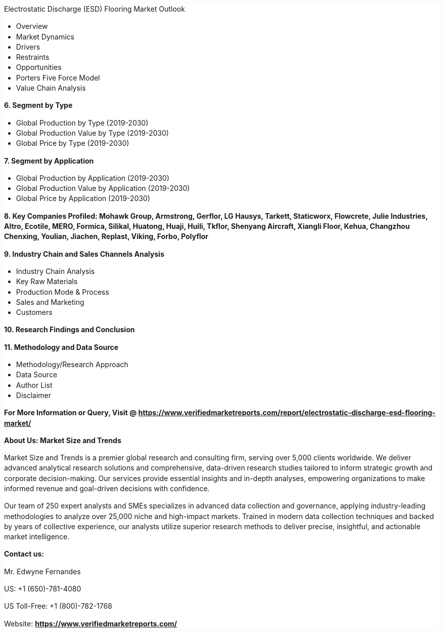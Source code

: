 Electrostatic Discharge (ESD) Flooring Market Outlook</strong></p><ul><li>Overview</li><li>Market Dynamics</li><li>Drivers</li><li>Restraints</li><li>Opportunities</li><li>Porters Five Force Model</li><li>Value Chain Analysis&nbsp;</li></ul><p><strong>6. Segment by Type</strong></p><ul><li>Global Production by Type (2019-2030)</li><li>Global Production Value by Type (2019-2030)</li><li>Global Price by Type (2019-2030)</li></ul><p><strong>7. Segment by Application</strong></p><ul><li>Global Production by Application (2019-2030)</li><li>Global Production Value by Application (2019-2030)</li><li>Global Price by Application (2019-2030)</li></ul><p><strong>8. Key Companies Profiled: Mohawk Group, Armstrong, Gerflor, LG Hausys, Tarkett, Staticworx, Flowcrete, Julie Industries, Altro, Ecotile, MERO, Formica, Silikal, Huatong, Huaji, Huili, Tkflor, Shenyang Aircraft, Xiangli Floor, Kehua, Changzhou Chenxing, Youlian, Jiachen, Replast, Viking, Forbo, Polyflor</strong></p><p><strong>9. Industry Chain and Sales Channels Analysis</strong></p><ul><li>Industry Chain Analysis</li><li>Key Raw Materials</li><li>Production Mode &amp; Process</li><li>Sales and Marketing</li><li>Customers</li></ul><p><strong>10. Research Findings and Conclusion</strong></p><p><strong>11. Methodology and Data Source</strong></p><ul><li>Methodology/Research Approach</li><li>Data Source</li><li>Author List</li><li>Disclaimer</li></ul></p><p><strong>For More Information or Query, Visit @ <a href="https://www.verifiedmarketreports.com/report/electrostatic-discharge-esd-flooring-market/">https://www.verifiedmarketreports.com/report/electrostatic-discharge-esd-flooring-market/</a></strong></p><p><strong>About Us: Market Size and Trends</strong></p><p>Market Size and Trends is a premier global research and consulting firm, serving over 5,000 clients worldwide. We deliver advanced analytical research solutions and comprehensive, data-driven research studies tailored to inform strategic growth and corporate decision-making. Our services provide essential insights and in-depth analyses, empowering organizations to make informed revenue and goal-driven decisions with confidence.</p><p>Our team of 250 expert analysts and SMEs specializes in advanced data collection and governance, applying industry-leading methodologies to analyze over 25,000 niche and high-impact markets. Trained in modern data collection techniques and backed by years of collective experience, our analysts utilize superior research methods to deliver precise, insightful, and actionable market intelligence.</p><p><strong>Contact us:</strong></p><p>Mr. Edwyne Fernandes</p><p>US: +1 (650)-781-4080</p><p>US Toll-Free: +1 (800)-782-1768</p><p>Website: <strong><a href="https://www.verifiedmarketreports.com/">https://www.verifiedmarketreports.com/</a></strong></p>
